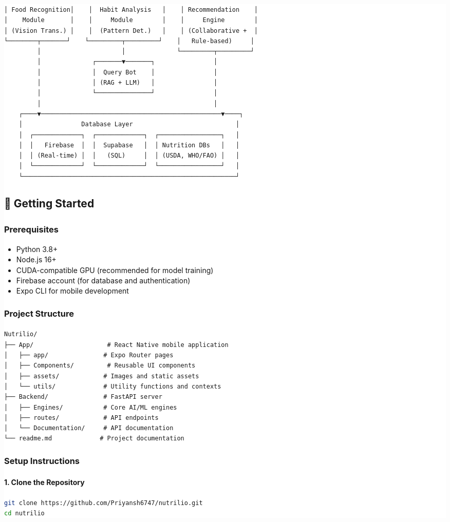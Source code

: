 ```
│ Food Recognition│    │  Habit Analysis   │    │ Recommendation    │
│    Module       │    │     Module        │    │     Engine        │
│ (Vision Trans.) │    │  (Pattern Det.)   │    │ (Collaborative +  │
└────────┬───────┘    └─────────┬─────────┘    │   Rule-based)     │
         │                      │              └─────────┬─────────┘
         │              ┌───────▼───────┐                │
         │              │  Query Bot    │                │
         │              │ (RAG + LLM)   │                │
         │              └───────────────┘                │
         │                                               │
    ┌────▼─────────────────────────────────────────────────▼────┐
    │                Database Layer                            │
    │  ┌─────────────┐  ┌─────────────┐  ┌─────────────────┐   │
    │  │   Firebase  │  │  Supabase   │  │ Nutrition DBs   │   │
    │  │ (Real-time) │  │   (SQL)     │  │ (USDA, WHO/FAO) │   │
    │  └─────────────┘  └─────────────┘  └─────────────────┘   │
    └──────────────────────────────────────────────────────────┘
```

## 🚀 Getting Started

### Prerequisites
- Python 3.8+
- Node.js 16+
- CUDA-compatible GPU (recommended for model training)
- Firebase account (for database and authentication)
- Expo CLI for mobile development

### Project Structure
```
Nutrilio/
├── App/                    # React Native mobile application
│   ├── app/               # Expo Router pages
│   ├── Components/         # Reusable UI components
│   ├── assets/            # Images and static assets
│   └── utils/             # Utility functions and contexts
├── Backend/               # FastAPI server
│   ├── Engines/           # Core AI/ML engines
│   ├── routes/            # API endpoints
│   └── Documentation/     # API documentation
└── readme.md             # Project documentation
```

### Setup Instructions

#### 1. Clone the Repository
```bash
git clone https://github.com/Priyansh6747/nutrilio.git
cd nutrilio
```
